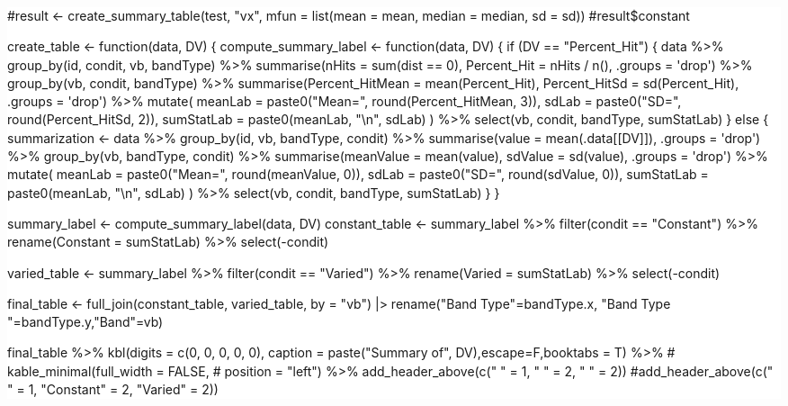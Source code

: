 #result <- create_summary_table(test, "vx", mfun = list(mean = mean, median = median, sd = sd))
#result$constant



create_table <- function(data, DV) {
  compute_summary_label <- function(data, DV) {
    if (DV == "Percent_Hit") {
      data %>%
        group_by(id, condit, vb, bandType) %>%
        summarise(nHits = sum(dist == 0), Percent_Hit = nHits / n(), .groups = 'drop') %>%
        group_by(vb, condit, bandType) %>%
        summarise(Percent_HitMean = mean(Percent_Hit), Percent_HitSd = sd(Percent_Hit), .groups = 'drop') %>%
        mutate(
          meanLab = paste0("Mean=", round(Percent_HitMean, 3)),
          sdLab = paste0("SD=", round(Percent_HitSd, 2)),
          sumStatLab = paste0(meanLab, "\n", sdLab)
        ) %>%
        select(vb, condit, bandType, sumStatLab)
    } else {
      summarization <-
        data %>%
        group_by(id, vb, bandType, condit) %>%
        summarise(value = mean(.data[[DV]]), .groups = 'drop') %>%
        group_by(vb, bandType, condit) %>%
        summarise(meanValue = mean(value), sdValue = sd(value), .groups = 'drop') %>%
        mutate(
          meanLab = paste0("Mean=", round(meanValue, 0)),
          sdLab = paste0("SD=", round(sdValue, 0)),
          sumStatLab = paste0(meanLab, "\n", sdLab)
        ) %>%
        select(vb, condit, bandType, sumStatLab)
    }
  }
  
  summary_label <- compute_summary_label(data, DV)
  constant_table <- summary_label %>%
    filter(condit == "Constant") %>%
    rename(Constant = sumStatLab) %>%
    select(-condit)
  
  varied_table <- summary_label %>%
    filter(condit == "Varied") %>%
    rename(Varied = sumStatLab) %>%
    select(-condit)
  
  final_table <- full_join(constant_table, varied_table, by = "vb") |>
    rename("Band Type"=bandType.x, "Band Type "=bandType.y,"Band"=vb)
  
  final_table %>%
    kbl(digits = c(0, 0, 0, 0, 0),
        caption = paste("Summary of", DV),escape=F,booktabs = T) %>%
    # kable_minimal(full_width = FALSE,
    #               position = "left") %>%
    add_header_above(c(" " = 1, " " = 2, " " = 2))
  #add_header_above(c(" " = 1, "Constant" = 2, "Varied" = 2))
  